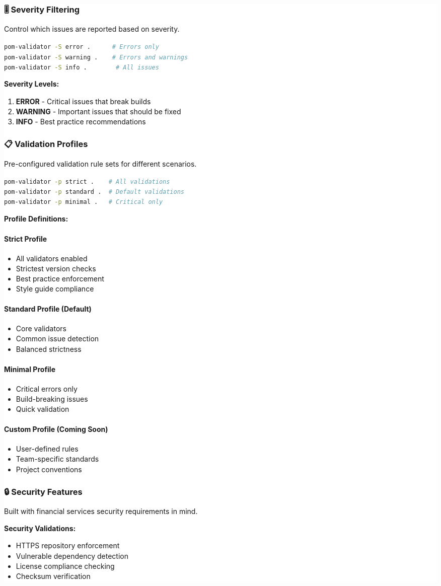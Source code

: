### 🎚️ Severity Filtering

Control which issues are reported based on severity.

```bash
pom-validator -S error .      # Errors only
pom-validator -S warning .    # Errors and warnings
pom-validator -S info .        # All issues
```

**Severity Levels:**
1. **ERROR** - Critical issues that break builds
2. **WARNING** - Important issues that should be fixed
3. **INFO** - Best practice recommendations

### 📋 Validation Profiles

Pre-configured validation rule sets for different scenarios.

```bash
pom-validator -p strict .    # All validations
pom-validator -p standard .  # Default validations
pom-validator -p minimal .   # Critical only
```

**Profile Definitions:**

#### Strict Profile
- All validators enabled
- Strictest version checks
- Best practice enforcement
- Style guide compliance

#### Standard Profile (Default)
- Core validators
- Common issue detection
- Balanced strictness

#### Minimal Profile
- Critical errors only
- Build-breaking issues
- Quick validation

#### Custom Profile (Coming Soon)
- User-defined rules
- Team-specific standards
- Project conventions

### 🔒 Security Features

Built with financial services security requirements in mind.

**Security Validations:**
- HTTPS repository enforcement
- Vulnerable dependency detection
- License compliance checking
- Checksum verification
